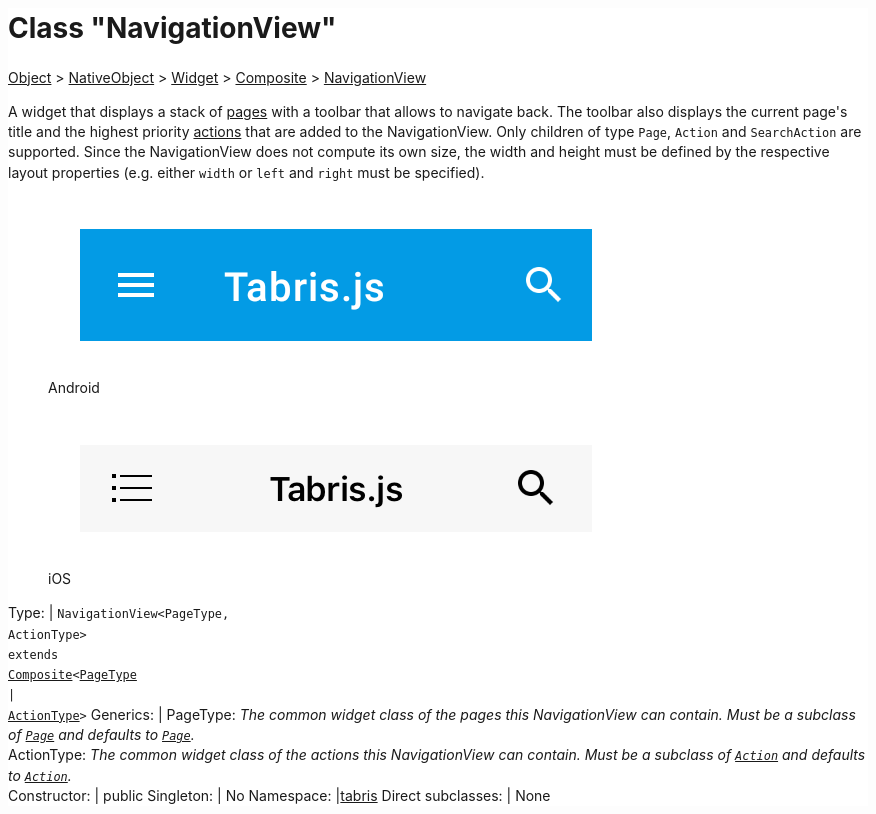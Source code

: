 ---
---
# Class "NavigationView"

<a href="https://developer.mozilla.org/en-US/docs/Web/JavaScript/Reference/Global_Objects/Object" title="View &quot;Object&quot; on MDN">Object</a> > <a href="NativeObject.html" title="NativeObject Class Reference">NativeObject</a> > <a href="Widget.html" title="Widget Class Reference">Widget</a> > <a href="Composite.html" title="Composite Class Reference">Composite</a> > <a href="#" >NavigationView</a>

A widget that displays a stack of [pages](Page) with a toolbar that allows to navigate back. The toolbar also displays the current page's title and the highest priority [actions](Action) that are added to the NavigationView. Only children of type `Page`, `Action` and `SearchAction` are supported. Since the NavigationView does not compute its own size, the width and height must be defined by the respective layout properties (e.g. either `width` or `left` and `right` must be specified).


<div class="tabris-image"><figure><div><img srcset="img/android/NavigationView.png 2x" src="img/android/NavigationView.png" alt="NavigationView on Android"/></div><figcaption>Android</figcaption></figure><figure><div><img srcset="img/ios/NavigationView.png 2x" src="img/ios/NavigationView.png" alt="NavigationView on iOS"/></div><figcaption>iOS</figcaption></figure></div>

Type: | <code style="white-space: nowrap">NavigationView&lt;PageType, ActionType&gt;<br/>extends <a href="Composite.html" title="Composite Class Reference">Composite</a>&lt;<a href="#generics" title="Generic Parameter&quot;PageType&quot;">PageType</a> &#124; <a href="#generics" title="Generic Parameter&quot;ActionType&quot;">ActionType</a>&gt;</code>
Generics: | <span id="generics">PageType: *The common widget class of the pages this NavigationView can contain. Must be a subclass of <code style="white-space: nowrap"><a href="Page.html" title="Page Class Reference">Page</a></code> and defaults to <code style="white-space: nowrap"><a href="Page.html" title="Page Class Reference">Page</a></code>.*<br/>ActionType: *The common widget class of the actions this NavigationView can contain. Must be a subclass of <code style="white-space: nowrap"><a href="Action.html" title="Action Class Reference">Action</a></code> and defaults to <code style="white-space: nowrap"><a href="Action.html" title="Action Class Reference">Action</a></code>.*<br/></span>
Constructor: | public
Singleton: | No
Namespace: |<a href="../modules.html#startup" >tabris</a>
Direct subclasses: | None